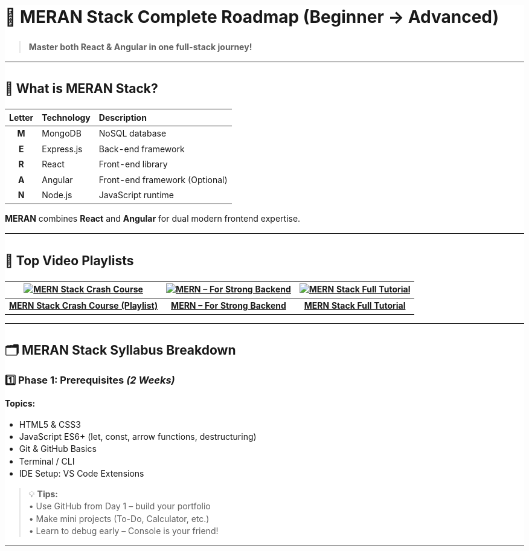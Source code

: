 # 🚀 MERAN Stack Complete Roadmap (Beginner → Advanced)

> **Master both React & Angular in one full-stack journey!**

---

## 🧠 What is MERAN Stack?

| Letter | Technology      | Description                        |
|:------:|:---------------|:-----------------------------------|
| **M**  | MongoDB        | NoSQL database                     |
| **E**  | Express.js     | Back-end framework                 |
| **R**  | React          | Front-end library                  |
| **A**  | Angular        | Front-end framework (Optional)     |
| **N**  | Node.js        | JavaScript runtime                 |

**MERAN** combines **React** and **Angular** for dual modern frontend expertise.

---

## 🎥 Top Video Playlists

<div align="center">

| [![MERN Stack Crash Course](https://i.ytimg.com/vi/YZUYaIBHbO8/hqdefault.jpg)](https://www.youtube.com/playlist?list=PLLUjkbOx5di5y1nGhbivWj0OLPU7u-3qA) | [![MERN – For Strong Backend](https://img.youtube.com/vi/vfaRzV3P92o/hqdefault.jpg)](https://www.youtube.com/watch?v=vfaRzV3P92o) | [![MERN Stack Full Tutorial](https://img.youtube.com/vi/48SUuk8e55c/hqdefault.jpg)](https://www.youtube.com/watch?v=48SUuk8e55c) |
|:---:|:---:|:---:|
| **[MERN Stack Crash Course (Playlist)](https://www.youtube.com/playlist?list=PLLUjkbOx5di5y1nGhbivWj0OLPU7u-3qA)** | **[MERN – For Strong Backend](https://www.youtube.com/watch?v=vfaRzV3P92o)** | **[MERN Stack Full Tutorial](https://www.youtube.com/watch?v=48SUuk8e55c)** |

</div>

---

## 🗂️ MERAN Stack Syllabus Breakdown

### 1️⃣ Phase 1: Prerequisites *(2 Weeks)*

**Topics:**
- HTML5 & CSS3
- JavaScript ES6+ (let, const, arrow functions, destructuring)
- Git & GitHub Basics
- Terminal / CLI
- IDE Setup: VS Code Extensions

> 💡 **Tips:**  
> • Use GitHub from Day 1 – build your portfolio  
> • Make mini projects (To-Do, Calculator, etc.)  
> • Learn to debug early – Console is your friend!

---
